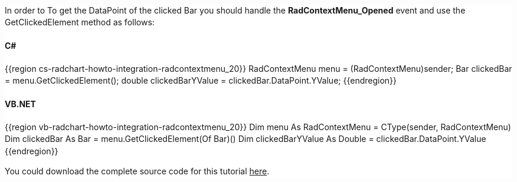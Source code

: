 

In order to To get the DataPoint of the clicked Bar you should handle the __RadContextMenu_Opened__ event and use the GetClickedElement method as follows:

#### __C#__

{{region cs-radchart-howto-integration-radcontextmenu_20}}
	RadContextMenu menu = (RadContextMenu)sender; 
	Bar clickedBar = menu.GetClickedElement<Bar>(); 
	double clickedBarYValue = clickedBar.DataPoint.YValue;
{{endregion}}



#### __VB.NET__

{{region vb-radchart-howto-integration-radcontextmenu_20}}
	Dim menu As RadContextMenu = CType(sender, RadContextMenu)
	Dim clickedBar As Bar = menu.GetClickedElement(Of Bar)()
	Dim clickedBarYValue As Double = clickedBar.DataPoint.YValue
{{endregion}}



You could download the complete source code for this tutorial [here](http://blogs.telerik.com/manoldonev/posts/10-02-08/wpf_silverlight_integrating_radchart_and_radcontextmenu_controls.aspx).
